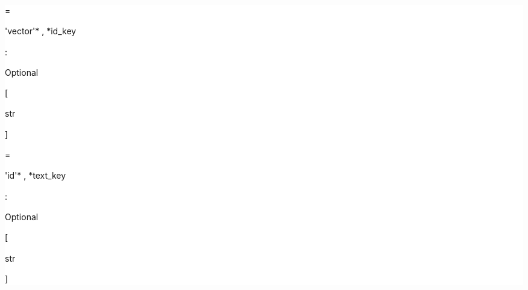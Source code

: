  =
 





 'vector'*
 ,
 *id_key
 



 :
 





 Optional
 


 [
 


 str
 


 ]
 






 =
 





 'id'*
 ,
 *text_key
 



 :
 





 Optional
 


 [
 


 str
 


 ]
 

